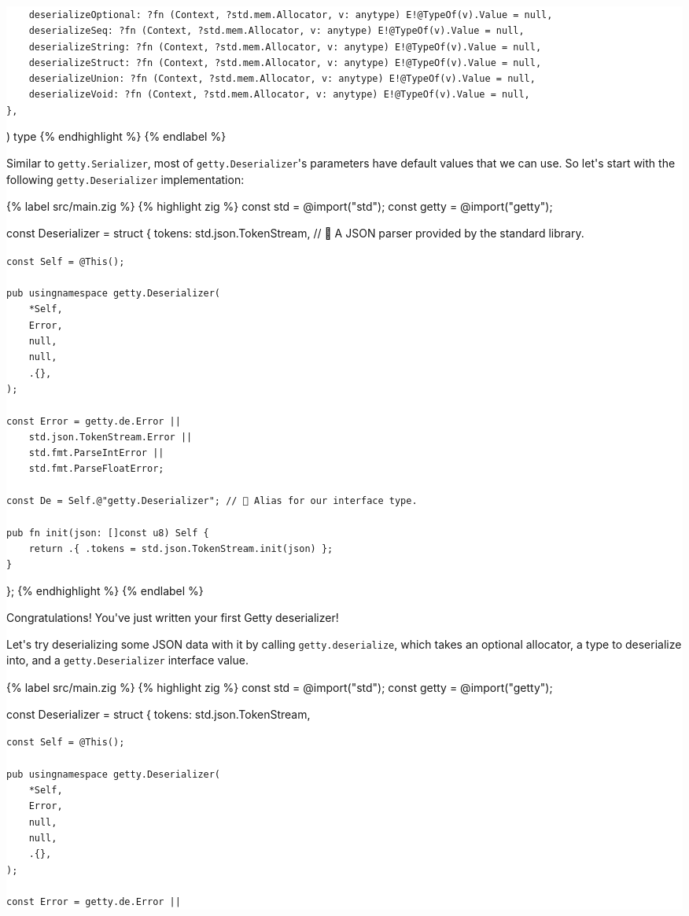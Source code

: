         deserializeOptional: ?fn (Context, ?std.mem.Allocator, v: anytype) E!@TypeOf(v).Value = null,
        deserializeSeq: ?fn (Context, ?std.mem.Allocator, v: anytype) E!@TypeOf(v).Value = null,
        deserializeString: ?fn (Context, ?std.mem.Allocator, v: anytype) E!@TypeOf(v).Value = null,
        deserializeStruct: ?fn (Context, ?std.mem.Allocator, v: anytype) E!@TypeOf(v).Value = null,
        deserializeUnion: ?fn (Context, ?std.mem.Allocator, v: anytype) E!@TypeOf(v).Value = null,
        deserializeVoid: ?fn (Context, ?std.mem.Allocator, v: anytype) E!@TypeOf(v).Value = null,
    },
) type
{% endhighlight %}
{% endlabel %}

Similar to `getty.Serializer`, most of `getty.Deserializer`'s parameters have default values that we can use. So let's start with the following `getty.Deserializer` implementation:

{% label src/main.zig %}
{% highlight zig %}
const std = @import("std");
const getty = @import("getty");

const Deserializer = struct {
    tokens: std.json.TokenStream, // 👋 A JSON parser provided by the standard library.

    const Self = @This();

    pub usingnamespace getty.Deserializer(
        *Self,
        Error,
        null,
        null,
        .{},
    );

    const Error = getty.de.Error ||
        std.json.TokenStream.Error ||
        std.fmt.ParseIntError ||
        std.fmt.ParseFloatError;

    const De = Self.@"getty.Deserializer"; // 👋 Alias for our interface type.

    pub fn init(json: []const u8) Self {
        return .{ .tokens = std.json.TokenStream.init(json) };
    }
};
{% endhighlight %}
{% endlabel %}

Congratulations! You've just written your first Getty deserializer!

Let's try deserializing some JSON data with it by calling `getty.deserialize`, which takes an optional allocator, a type to deserialize into, and a `getty.Deserializer` interface value.

{% label src/main.zig %}
{% highlight zig %}
const std = @import("std");
const getty = @import("getty");

const Deserializer = struct {
    tokens: std.json.TokenStream,

    const Self = @This();

    pub usingnamespace getty.Deserializer(
        *Self,
        Error,
        null,
        null,
        .{},
    );

    const Error = getty.de.Error ||